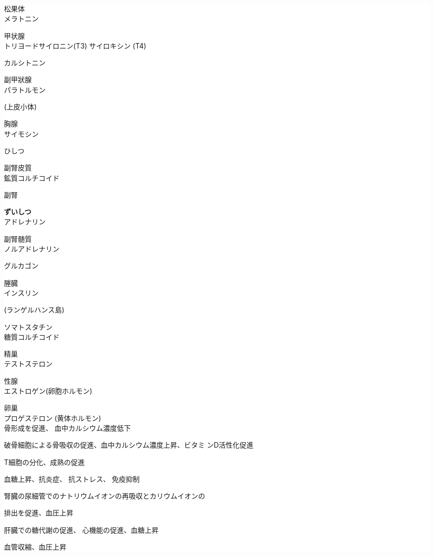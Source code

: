 松果体   
メラトニン 

甲状腺   
トリヨードサイロニン(T3) サイロキシン (T4) 

カルシトニン 

副甲狀腺   
パラトルモン 

(上皮小体) 

胸腺   
サイモシン 

ひしつ 

副腎皮質   
鉱質コルチコイド 

副腎 

**ずいしつ**   
アドレナリン 

副腎髄質   
ノルアドレナリン 

グルカゴン 

塍臓   
インスリン 

(ランゲルハンス島) 

ソマトスタチン   
糖質コルチコイド 

精巢   
テストステロン 

性腺   
エストロゲン(卵胞ホルモン) 

卵巢   
プロゲステロン (黄体ホルモン)   
骨形成を促進、 血中カルシウム濃度低下 

破骨細胞による骨吸収の促進、血中カルシウム濃度上昇、ビタミ ンD活性化促進 

T細胞の分化、成熟の促進 

血糖上昇、抗炎症、 抗ストレス、 免疫抑制 

腎臓の尿細管でのナトリウムイオンの再吸収とカリウムイオンの 

排出を促進、血圧上昇 

肝臓での糖代謝の促進、 心機能の促進、血糖上昇 

血管収縮、血圧上昇 
